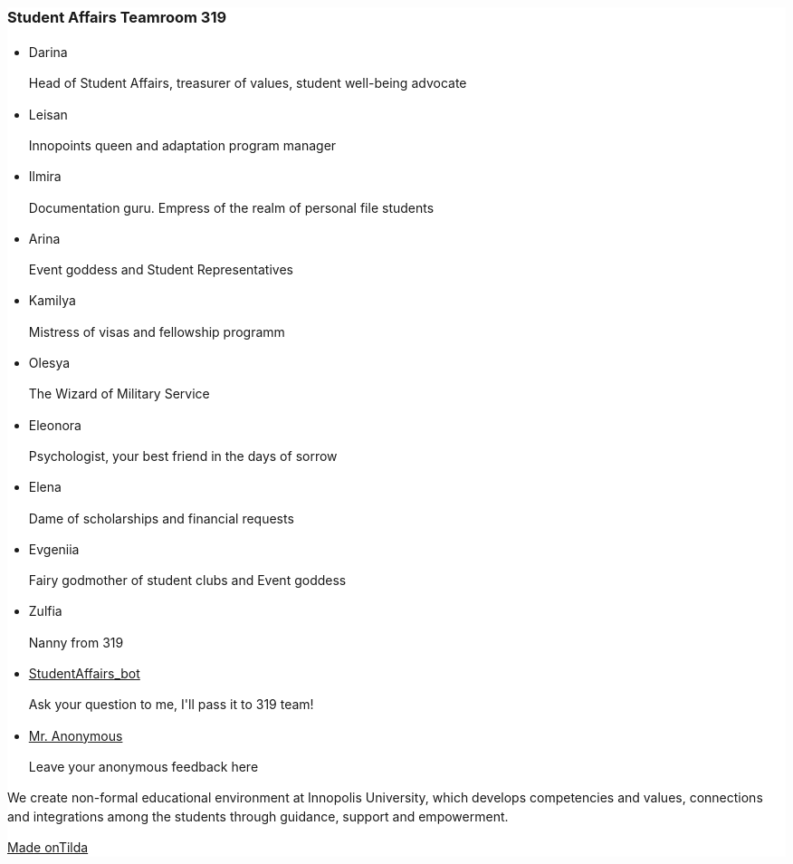 

### Student Affairs Teamroom 319

* Darina

  Head of Student Affairs, treasurer of values, student well-being advocate
* Leisan

  Innopoints queen and adaptation program manager
* Ilmira

  Documentation guru. Empress of the realm of personal file students

* Arina

  Event goddess and Student Representatives
* Kamilya

  Mistress of visas and fellowship programm
* Olesya

  The Wizard of Military Service

* Eleonora

  Psychologist, your best friend in the days of sorrow
* Elena

  Dame of scholarships and financial requests
* Evgeniia

  Fairy godmother of student clubs and Event goddess
* Zulfia

  Nanny from 319

* [StudentAffairs\_bot](https://t.me/StudentAffairs\_bot)

  Ask your question to me, I'll pass it to 319 team!
* [Mr. Anonymous](https://docs.google.com/forms/d/e/1FAIpQLSdvN23USKPo3iNf3nNGjmwjaNjKhZTYbfHqGWHQ\_67fL63O2Q/viewform)

  Leave your anonymous feedback here

We create non-formal educational environment at Innopolis University, which develops competencies and values, connections and integrations among the students through guidance, support and empowerment.



[Made onTilda](https://tilda.cc/)
